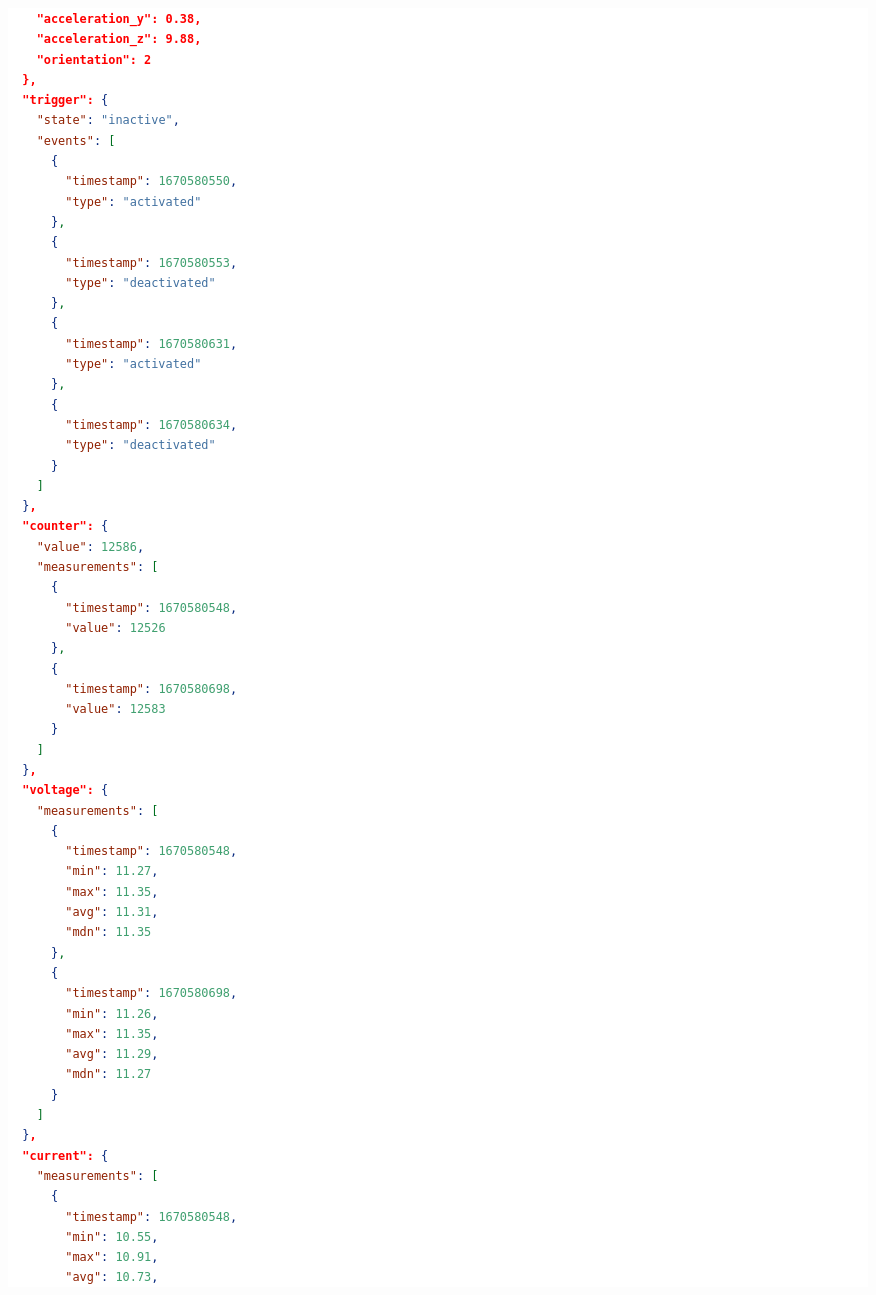 ```json
    "acceleration_y": 0.38,
    "acceleration_z": 9.88,
    "orientation": 2
  },
  "trigger": {
    "state": "inactive",
    "events": [
      {
        "timestamp": 1670580550,
        "type": "activated"
      },
      {
        "timestamp": 1670580553,
        "type": "deactivated"
      },
      {
        "timestamp": 1670580631,
        "type": "activated"
      },
      {
        "timestamp": 1670580634,
        "type": "deactivated"
      }
    ]
  },
  "counter": {
    "value": 12586,
    "measurements": [
      {
        "timestamp": 1670580548,
        "value": 12526
      },
      {
        "timestamp": 1670580698,
        "value": 12583
      }
    ]
  },
  "voltage": {
    "measurements": [
      {
        "timestamp": 1670580548,
        "min": 11.27,
        "max": 11.35,
        "avg": 11.31,
        "mdn": 11.35
      },
      {
        "timestamp": 1670580698,
        "min": 11.26,
        "max": 11.35,
        "avg": 11.29,
        "mdn": 11.27
      }
    ]
  },
  "current": {
    "measurements": [
      {
        "timestamp": 1670580548,
        "min": 10.55,
        "max": 10.91,
        "avg": 10.73,
```
